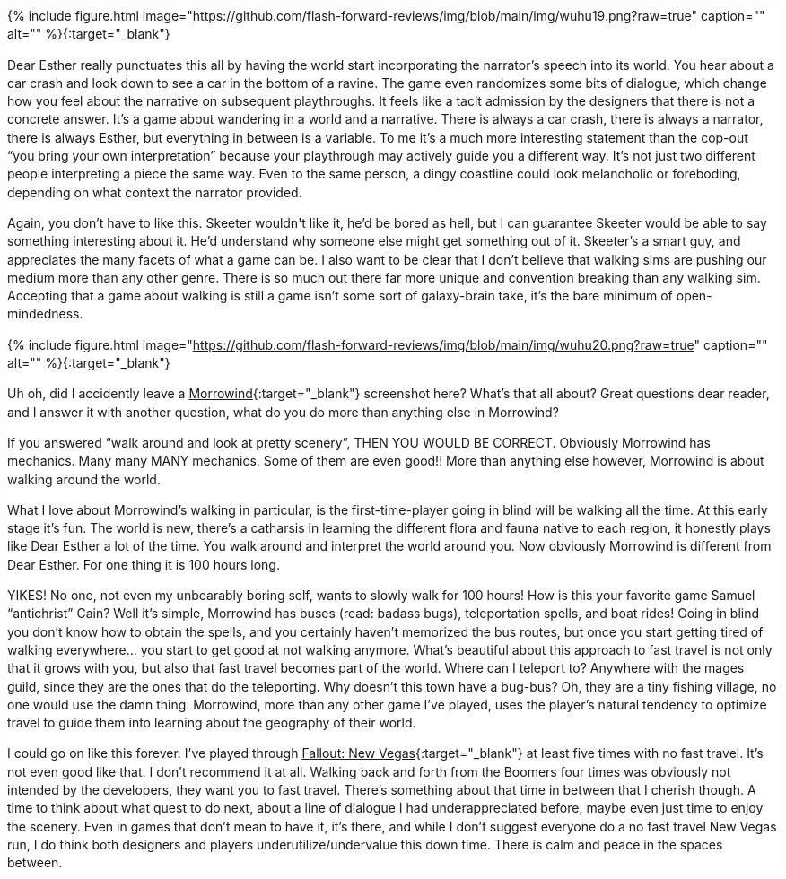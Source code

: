 {% include figure.html image="https://github.com/flash-forward-reviews/img/blob/main/img/wuhu19.png?raw=true" caption="" alt="" %}{:target="_blank"}

Dear Esther really punctuates this all by having the world start incorporating the narrator’s speech into its world. You hear about a car crash and look down to see a car in the bottom of a ravine. The game even randomizes some bits of dialogue, which change how you feel about the narrative on subsequent playthroughs. It feels like a tacit admission by the designers that there is not a concrete answer. It’s a game about wandering in a world and a narrative. There is always a car crash, there is always a narrator, there is always Esther, but everything in between is a variable. To me it’s a much more interesting statement than the cop-out “you bring your own interpretation” because your playthrough may actively guide you a different way. It’s not just two different people interpreting a piece the same way. Even to the same person, a dingy coastline could look melancholic or foreboding, depending on what context the narrator provided.

Again, you don’t have to like this. Skeeter wouldn't like it, he’d be bored as hell, but I can guarantee Skeeter would be able to say something interesting about it. He’d understand why someone else might get something out of it. Skeeter’s a smart guy, and appreciates the many facets of what a game can be. I also want to be clear that I don’t believe that walking sims are pushing our medium more than any other genre. There is so much out there far more unique and convention breaking than any walking sim. Accepting that a game about walking is still a game isn’t some sort of galaxy-brain take, it’s the bare minimum of open-mindedness.

{% include figure.html image="https://github.com/flash-forward-reviews/img/blob/main/img/wuhu20.png?raw=true" caption="" alt="" %}{:target="_blank"}

Uh oh, did I accidently leave a [Morrowind](https://store.steampowered.com/app/22320/The_Elder_Scrolls_III_Morrowind_Game_of_the_Year_Edition/){:target="_blank"} screenshot here? What’s that all about? Great questions dear reader, and I answer it with another question, what do you do more than anything else in Morrowind?

If you answered “walk around and look at pretty scenery”, THEN YOU WOULD BE CORRECT. Obviously Morrowind has mechanics. Many many MANY mechanics. Some of them are even good!! More than anything else however, Morrowind is about walking around the world.

What I love about Morrowind’s walking in particular, is the first-time-player going in blind will be walking all the time. At this early stage it’s fun. The world is new, there’s a catharsis in learning the different flora and fauna native to each region, it honestly plays like Dear Esther a lot of the time. You walk around and interpret the world around you. Now obviously Morrowind is different from Dear Esther. For one thing it is 100 hours long.

YIKES! No one, not even my unbearably boring self, wants to slowly walk for 100 hours! How is this your favorite game Samuel “antichrist” Cain? Well it’s simple, Morrowind has buses (read: badass bugs), teleportation spells, and boat rides! Going in blind you don’t know how to obtain the spells, and you certainly haven’t memorized the bus routes, but once you start getting tired of walking everywhere... you start to get good at not walking anymore. What’s beautiful about this approach to fast travel is not only that it grows with you, but also that fast travel becomes part of the world. Where can I teleport to? Anywhere with the mages guild, since they are the ones that do the teleporting. Why doesn’t this town have a bug-bus? Oh, they are a tiny fishing village, no one would use the damn thing. Morrowind, more than any other game I’ve played, uses the player’s natural tendency to optimize travel to guide them into learning about the geography of their world.

I could go on like this forever. I’ve played through [Fallout: New Vegas](https://store.steampowered.com/app/22380/Fallout_New_Vegas/){:target="_blank"} at least five times with no fast travel. It’s not even good like that. I don’t recommend it at all. Walking back and forth from the Boomers four times was obviously not intended by the developers, they want you to fast travel. There’s something about that time in between that I cherish though. A time to think about what quest to do next, about a line of dialogue I had underappreciated before, maybe even just time to enjoy the scenery. Even in games that don’t mean to have it, it’s there, and while I don’t suggest everyone do a no fast travel New Vegas run, I do think both designers and players underutilize/undervalue this down time. There is calm and peace in the spaces between.

